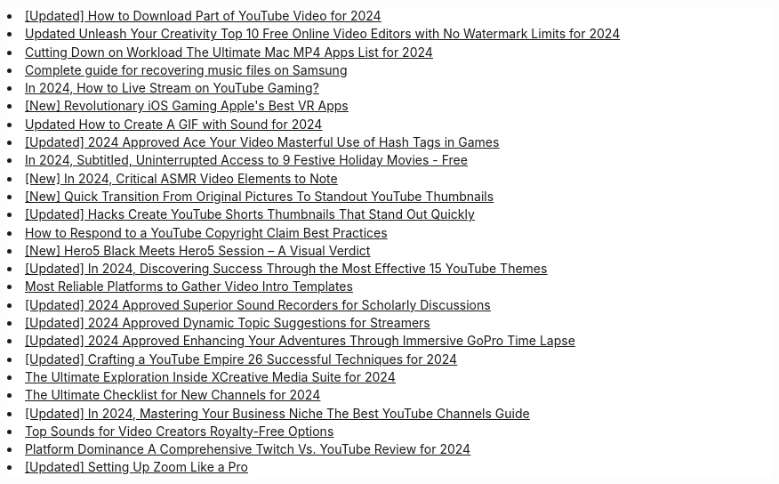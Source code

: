 <li><a href="https://youtube-docs.techidaily.com/ed-how-to-download-part-of-youtube-video-for-2024/"><u>[Updated] How to Download Part of YouTube Video for 2024</u></a></li>
<li><a href="https://ai-video-apps.techidaily.com/updated-unleash-your-creativity-top-10-free-online-video-editors-with-no-watermark-limits-for-2024/"><u>Updated Unleash Your Creativity Top 10 Free Online Video Editors with No Watermark Limits for 2024</u></a></li>
<li><a href="https://youtube-docs.techidaily.com/ng-down-on-workload-the-ultimate-mac-mp4-apps-list-for-2024/"><u>Cutting Down on Workload  The Ultimate Mac MP4 Apps List for 2024</u></a></li>
<li><a href="https://phone-solutions.techidaily.com/complete-guide-for-recovering-music-files-on-samsung-by-fonelab-android-recover-music/"><u>Complete guide for recovering music files on Samsung</u></a></li>
<li><a href="https://youtube-docs.techidaily.com/24-how-to-live-stream-on-youtube-gaming/"><u>In 2024, How to Live Stream on YouTube Gaming?</u></a></li>
<li><a href="https://extra-guidance.techidaily.com/new-revolutionary-ios-gaming-apples-best-vr-apps/"><u>[New] Revolutionary iOS Gaming  Apple's Best VR Apps</u></a></li>
<li><a href="https://animation-videos.techidaily.com/updated-how-to-create-a-gif-with-sound-for-2024/"><u>Updated How to Create A GIF with Sound for 2024</u></a></li>
<li><a href="https://youtube-docs.techidaily.com/ed-2024-approved-ace-your-video-masterful-use-of-hash-tags-in-games/"><u>[Updated] 2024 Approved  Ace Your Video  Masterful Use of Hash Tags in Games</u></a></li>
<li><a href="https://youtube-docs.techidaily.com/24-subtitled-uninterrupted-access-to-9-festive-holiday-movies-free/"><u>In 2024, Subtitled, Uninterrupted Access to 9 Festive Holiday Movies - Free</u></a></li>
<li><a href="https://youtube-docs.techidaily.com/n-2024-critical-asmr-video-elements-to-note/"><u>[New] In 2024, Critical ASMR Video Elements to Note</u></a></li>
<li><a href="https://youtube-docs.techidaily.com/uick-transition-from-original-pictures-to-standout-youtube-thumbnails/"><u>[New] Quick Transition  From Original Pictures To Standout YouTube Thumbnails</u></a></li>
<li><a href="https://youtube-docs.techidaily.com/ed-hacks-create-youtube-shorts-thumbnails-that-stand-out-quickly/"><u>[Updated] Hacks  Create YouTube Shorts Thumbnails That Stand Out Quickly</u></a></li>
<li><a href="https://youtube-video-recordings.techidaily.com/how-to-respond-to-a-youtube-copyright-claim-best-practices/"><u>How to Respond to a YouTube Copyright Claim  Best Practices</u></a></li>
<li><a href="https://fox-blue.techidaily.com/new-hero5-black-meets-hero5-session-a-visual-verdict/"><u>[New] Hero5 Black Meets Hero5 Session – A Visual Verdict</u></a></li>
<li><a href="https://youtube-docs.techidaily.com/ed-in-2024-discovering-success-through-the-most-effective-15-youtube-themes/"><u>[Updated] In 2024, Discovering Success Through the Most Effective 15 YouTube Themes</u></a></li>
<li><a href="https://youtube-docs.techidaily.com/reliable-platforms-to-gather-video-intro-templates/"><u>Most Reliable Platforms to Gather Video Intro Templates</u></a></li>
<li><a href="https://video-capture.techidaily.com/updated-2024-approved-superior-sound-recorders-for-scholarly-discussions/"><u>[Updated] 2024 Approved  Superior Sound Recorders for Scholarly Discussions</u></a></li>
<li><a href="https://youtube-docs.techidaily.com/ed-2024-approved-dynamic-topic-suggestions-for-streamers/"><u>[Updated] 2024 Approved  Dynamic Topic Suggestions for Streamers</u></a></li>
<li><a href="https://fox-hovers.techidaily.com/updated-2024-approved-enhancing-your-adventures-through-immersive-gopro-time-lapse/"><u>[Updated] 2024 Approved  Enhancing Your Adventures Through Immersive GoPro Time Lapse</u></a></li>
<li><a href="https://youtube-docs.techidaily.com/ed-crafting-a-youtube-empire-26-successful-techniques-for-2024/"><u>[Updated] Crafting a YouTube Empire  26 Successful Techniques for 2024</u></a></li>
<li><a href="https://some-approaches.techidaily.com/the-ultimate-exploration-inside-xcreative-media-suite-for-2024/"><u>The Ultimate Exploration  Inside XCreative Media Suite for 2024</u></a></li>
<li><a href="https://youtube-docs.techidaily.com/ltimate-checklist-for-new-channels-for-2024/"><u>The Ultimate Checklist for New Channels for 2024</u></a></li>
<li><a href="https://youtube-docs.techidaily.com/ed-in-2024-mastering-your-business-niche-the-best-youtube-channels-guide/"><u>[Updated] In 2024, Mastering Your Business Niche  The Best YouTube Channels Guide</u></a></li>
<li><a href="https://youtube-docs.techidaily.com/ounds-for-video-creators-royalty-free-options/"><u>Top Sounds for Video Creators  Royalty-Free Options</u></a></li>
<li><a href="https://extra-approaches.techidaily.com/platform-dominance-a-comprehensive-twitch-vs-youtube-review-for-2024/"><u>Platform Dominance  A Comprehensive Twitch Vs. YouTube Review for 2024</u></a></li>
<li><a href="https://fox-helps.techidaily.com/updated-setting-up-zoom-like-a-pro/"><u>[Updated] Setting Up Zoom Like a Pro</u></a></li>